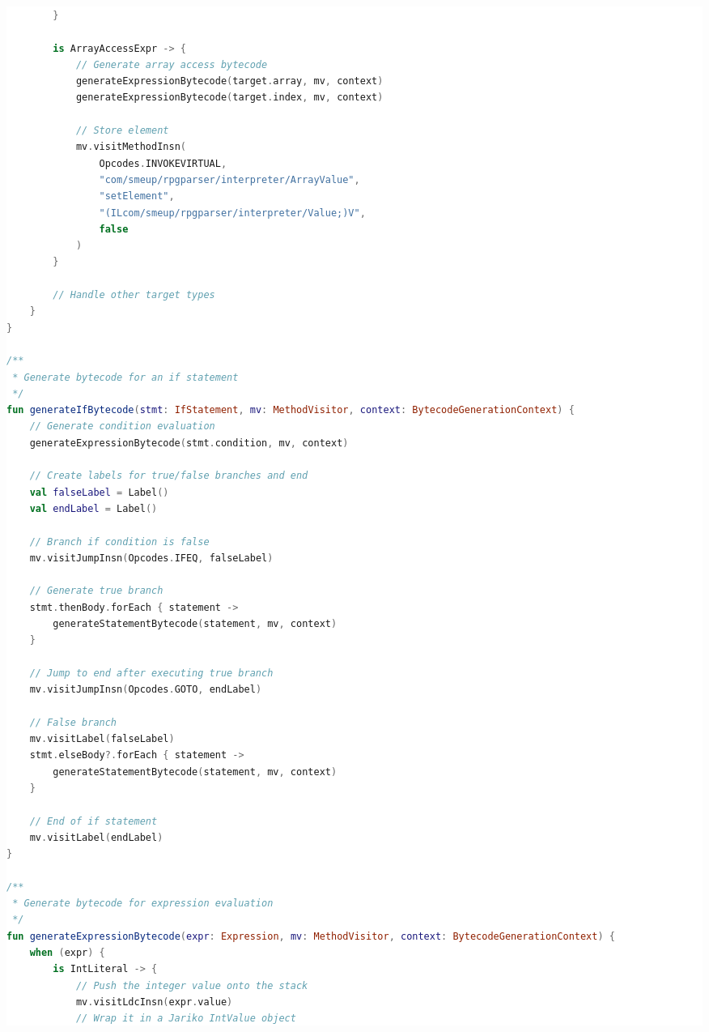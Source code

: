 ```kotlin
        }
        
        is ArrayAccessExpr -> {
            // Generate array access bytecode
            generateExpressionBytecode(target.array, mv, context)
            generateExpressionBytecode(target.index, mv, context)
            
            // Store element
            mv.visitMethodInsn(
                Opcodes.INVOKEVIRTUAL,
                "com/smeup/rpgparser/interpreter/ArrayValue",
                "setElement",
                "(ILcom/smeup/rpgparser/interpreter/Value;)V",
                false
            )
        }
        
        // Handle other target types
    }
}

/**
 * Generate bytecode for an if statement
 */
fun generateIfBytecode(stmt: IfStatement, mv: MethodVisitor, context: BytecodeGenerationContext) {
    // Generate condition evaluation
    generateExpressionBytecode(stmt.condition, mv, context)
    
    // Create labels for true/false branches and end
    val falseLabel = Label()
    val endLabel = Label()
    
    // Branch if condition is false
    mv.visitJumpInsn(Opcodes.IFEQ, falseLabel)
    
    // Generate true branch
    stmt.thenBody.forEach { statement ->
        generateStatementBytecode(statement, mv, context)
    }
    
    // Jump to end after executing true branch
    mv.visitJumpInsn(Opcodes.GOTO, endLabel)
    
    // False branch
    mv.visitLabel(falseLabel)
    stmt.elseBody?.forEach { statement ->
        generateStatementBytecode(statement, mv, context)
    }
    
    // End of if statement
    mv.visitLabel(endLabel)
}

/**
 * Generate bytecode for expression evaluation
 */
fun generateExpressionBytecode(expr: Expression, mv: MethodVisitor, context: BytecodeGenerationContext) {
    when (expr) {
        is IntLiteral -> {
            // Push the integer value onto the stack
            mv.visitLdcInsn(expr.value)
            // Wrap it in a Jariko IntValue object
```